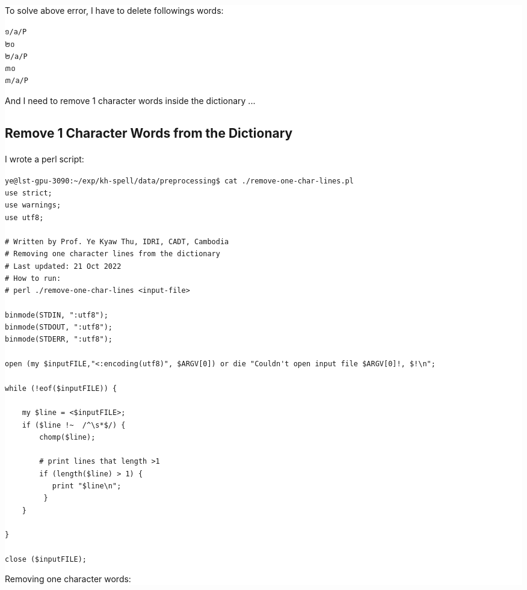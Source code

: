To solve above error, I have to delete followings words:  

```
១/a/P
២០
២/a/P
៣០
៣/a/P
```

And I need to remove 1 character words inside the dictionary ...   

## Remove 1 Character Words from the Dictionary

I wrote a perl script:   

```
ye@lst-gpu-3090:~/exp/kh-spell/data/preprocessing$ cat ./remove-one-char-lines.pl
use strict;
use warnings;
use utf8;

# Written by Prof. Ye Kyaw Thu, IDRI, CADT, Cambodia
# Removing one character lines from the dictionary
# Last updated: 21 Oct 2022
# How to run:
# perl ./remove-one-char-lines <input-file>

binmode(STDIN, ":utf8");
binmode(STDOUT, ":utf8");
binmode(STDERR, ":utf8");

open (my $inputFILE,"<:encoding(utf8)", $ARGV[0]) or die "Couldn't open input file $ARGV[0]!, $!\n";

while (!eof($inputFILE)) {

    my $line = <$inputFILE>;
    if ($line !~  /^\s*$/) {
        chomp($line);

        # print lines that length >1
        if (length($line) > 1) {
           print "$line\n";
         }
    }

}

close ($inputFILE);
```

Removing one character words:   
